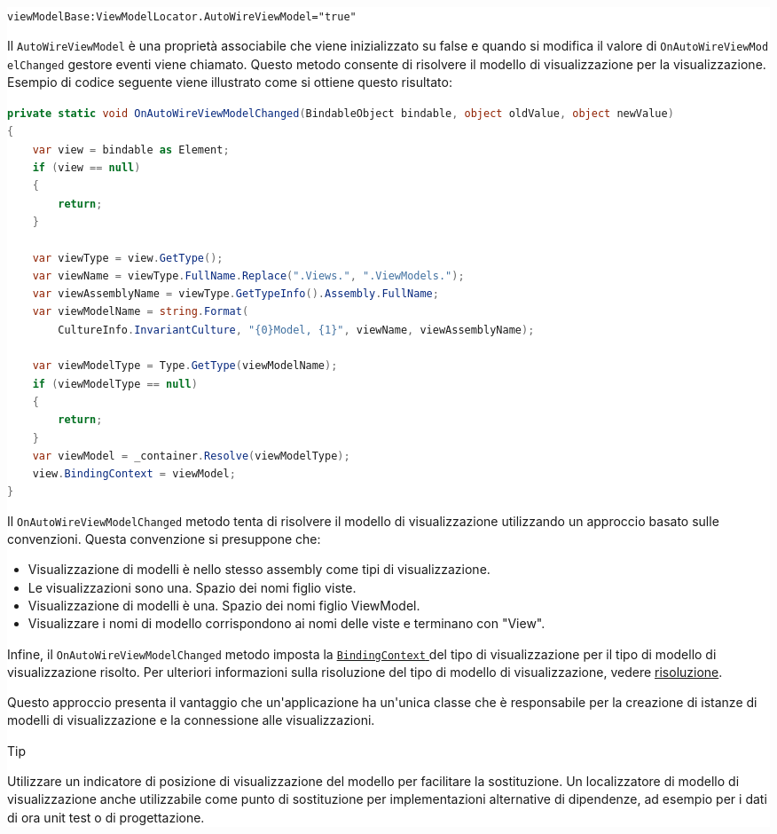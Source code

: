 ```xaml
viewModelBase:ViewModelLocator.AutoWireViewModel="true"
```

Il `AutoWireViewModel` è una proprietà associabile che viene inizializzato su false e quando si modifica il valore di `OnAutoWireViewModelChanged` gestore eventi viene chiamato. Questo metodo consente di risolvere il modello di visualizzazione per la visualizzazione. Esempio di codice seguente viene illustrato come si ottiene questo risultato:

```csharp
private static void OnAutoWireViewModelChanged(BindableObject bindable, object oldValue, object newValue)  
{  
    var view = bindable as Element;  
    if (view == null)  
    {  
        return;  
    }  

    var viewType = view.GetType();  
    var viewName = viewType.FullName.Replace(".Views.", ".ViewModels.");  
    var viewAssemblyName = viewType.GetTypeInfo().Assembly.FullName;  
    var viewModelName = string.Format(  
        CultureInfo.InvariantCulture, "{0}Model, {1}", viewName, viewAssemblyName);  

    var viewModelType = Type.GetType(viewModelName);  
    if (viewModelType == null)  
    {  
        return;  
    }  
    var viewModel = _container.Resolve(viewModelType);  
    view.BindingContext = viewModel;  
}
```

Il `OnAutoWireViewModelChanged` metodo tenta di risolvere il modello di visualizzazione utilizzando un approccio basato sulle convenzioni. Questa convenzione si presuppone che:

-   Visualizzazione di modelli è nello stesso assembly come tipi di visualizzazione.
-   Le visualizzazioni sono una. Spazio dei nomi figlio viste.
-   Visualizzazione di modelli è una. Spazio dei nomi figlio ViewModel.
-   Visualizzare i nomi di modello corrispondono ai nomi delle viste e terminano con "View".

Infine, il `OnAutoWireViewModelChanged` metodo imposta la [ `BindingContext` ](https://developer.xamarin.com/api/property/Xamarin.Forms.BindableObject.BindingContext/) del tipo di visualizzazione per il tipo di modello di visualizzazione risolto. Per ulteriori informazioni sulla risoluzione del tipo di modello di visualizzazione, vedere [risoluzione](~/xamarin-forms/enterprise-application-patterns/dependency-injection.md#resolution).

Questo approccio presenta il vantaggio che un'applicazione ha un'unica classe che è responsabile per la creazione di istanze di modelli di visualizzazione e la connessione alle visualizzazioni.

> [!TIP]
> Utilizzare un indicatore di posizione di visualizzazione del modello per facilitare la sostituzione. Un localizzatore di modello di visualizzazione anche utilizzabile come punto di sostituzione per implementazioni alternative di dipendenze, ad esempio per i dati di ora unit test o di progettazione.
